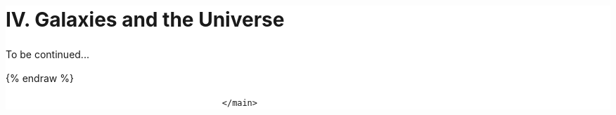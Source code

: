 # IV. Galaxies and the Universe

To be continued...

{% endraw %}
                                               
                                               </main>
